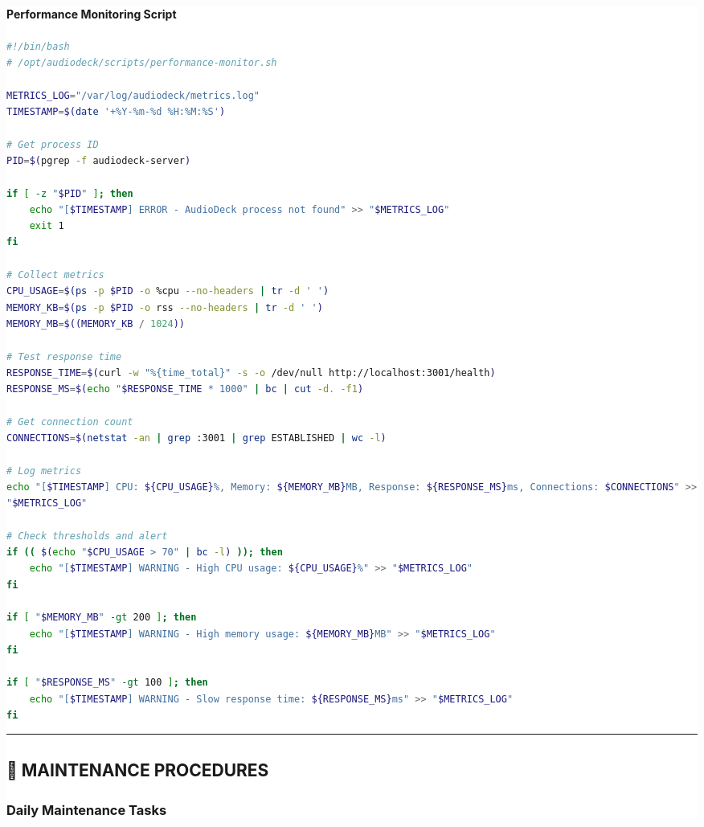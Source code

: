 #### **Performance Monitoring Script**
```bash
#!/bin/bash
# /opt/audiodeck/scripts/performance-monitor.sh

METRICS_LOG="/var/log/audiodeck/metrics.log"
TIMESTAMP=$(date '+%Y-%m-%d %H:%M:%S')

# Get process ID
PID=$(pgrep -f audiodeck-server)

if [ -z "$PID" ]; then
    echo "[$TIMESTAMP] ERROR - AudioDeck process not found" >> "$METRICS_LOG"
    exit 1
fi

# Collect metrics
CPU_USAGE=$(ps -p $PID -o %cpu --no-headers | tr -d ' ')
MEMORY_KB=$(ps -p $PID -o rss --no-headers | tr -d ' ')
MEMORY_MB=$((MEMORY_KB / 1024))

# Test response time
RESPONSE_TIME=$(curl -w "%{time_total}" -s -o /dev/null http://localhost:3001/health)
RESPONSE_MS=$(echo "$RESPONSE_TIME * 1000" | bc | cut -d. -f1)

# Get connection count
CONNECTIONS=$(netstat -an | grep :3001 | grep ESTABLISHED | wc -l)

# Log metrics
echo "[$TIMESTAMP] CPU: ${CPU_USAGE}%, Memory: ${MEMORY_MB}MB, Response: ${RESPONSE_MS}ms, Connections: $CONNECTIONS" >> "$METRICS_LOG"

# Check thresholds and alert
if (( $(echo "$CPU_USAGE > 70" | bc -l) )); then
    echo "[$TIMESTAMP] WARNING - High CPU usage: ${CPU_USAGE}%" >> "$METRICS_LOG"
fi

if [ "$MEMORY_MB" -gt 200 ]; then
    echo "[$TIMESTAMP] WARNING - High memory usage: ${MEMORY_MB}MB" >> "$METRICS_LOG"
fi

if [ "$RESPONSE_MS" -gt 100 ]; then
    echo "[$TIMESTAMP] WARNING - Slow response time: ${RESPONSE_MS}ms" >> "$METRICS_LOG"
fi
```

---

## 🔧 **MAINTENANCE PROCEDURES**

### **Daily Maintenance Tasks**
